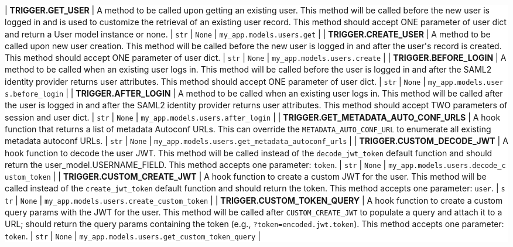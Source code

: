 | **TRIGGER.GET\_USER**                       | A method to be called upon getting an existing user. This method will be called before the new user is logged in and is used to customize the retrieval of an existing user record. This method should accept ONE parameter of user dict and return a User model instance or none.                                                                                                                                                                          | `str`            | `None`                                                                                                                                   | `my_app.models.users.get`                                |
| **TRIGGER.CREATE\_USER**                    | A method to be called upon new user creation. This method will be called before the new user is logged in and after the user's record is created. This method should accept ONE parameter of user dict.                                                                                                                                                                                                                                                     | `str`            | `None`                                                                                                                                   | `my_app.models.users.create`                             |
| **TRIGGER.BEFORE\_LOGIN**                   | A method to be called when an existing user logs in. This method will be called before the user is logged in and after the SAML2 identity provider returns user attributes. This method should accept ONE parameter of user dict.                                                                                                                                                                                                                           | `str`            | `None`                                                                                                                                   | `my_app.models.users.before_login`                       |
| **TRIGGER.AFTER\_LOGIN**                    | A method to be called when an existing user logs in. This method will be called after the user is logged in and after the SAML2 identity provider returns user attributes. This method should accept TWO parameters of session and user dict.                                                                                                                                                                                                               | `str`            | `None`                                                                                                                                   | `my_app.models.users.after_login`                        |
| **TRIGGER.GET\_METADATA\_AUTO\_CONF\_URLS** | A hook function that returns a list of metadata Autoconf URLs. This can override the `METADATA_AUTO_CONF_URL` to enumerate all existing metadata autoconf URLs.                                                                                                                                                                                                                                                                                             | `str`            | `None`                                                                                                                                   | `my_app.models.users.get_metadata_autoconf_urls`         |
| **TRIGGER.CUSTOM\_DECODE\_JWT**             | A hook function to decode the user JWT. This method will be called instead of the `decode_jwt_token` default function and should return the user_model.USERNAME_FIELD. This method accepts one parameter: `token`.                                                                                                                                                                                                                                          | `str`            | `None`                                                                                                                                   | `my_app.models.users.decode_custom_token`                |
| **TRIGGER.CUSTOM\_CREATE\_JWT**             | A hook function to create a custom JWT for the user. This method will be called instead of the `create_jwt_token` default function and should return the token. This method accepts one parameter: `user`.                                                                                                                                                                                                                                                  | `str`            | `None`                                                                                                                                   | `my_app.models.users.create_custom_token`                |
| **TRIGGER.CUSTOM\_TOKEN\_QUERY**            | A hook function to create a custom query params with the JWT for the user. This method will be called after `CUSTOM_CREATE_JWT` to populate a query and attach it to a URL; should return the query params containing the token (e.g., `?token=encoded.jwt.token`). This method accepts one parameter: `token`.                                                                                                                                             | `str`            | `None`                                                                                                                                   | `my_app.models.users.get_custom_token_query`             |